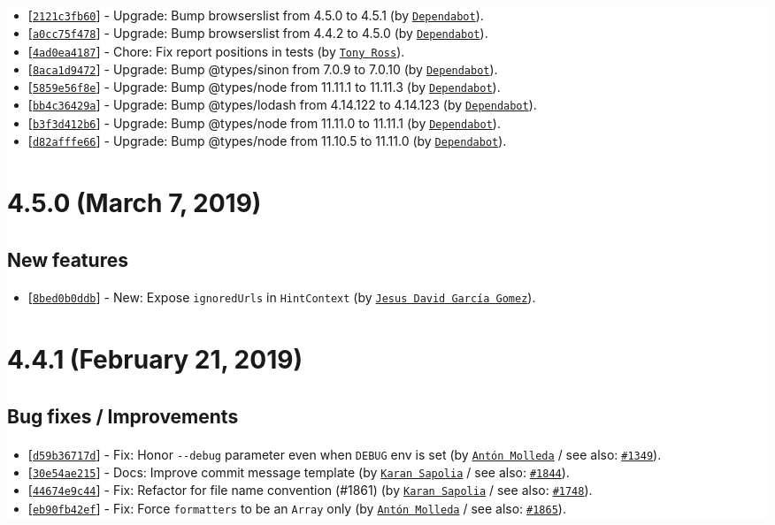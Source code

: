 * [[`2121c3fb60`](https://github.com/webhintio/hint/commit/2121c3fb60c5e2478d6c0c48311d9a24eec65c3e)] - Upgrade: Bump browserslist from 4.5.0 to 4.5.1 (by [`Dependabot`](https://github.com/dependabot-bot)).
* [[`a0cc75f478`](https://github.com/webhintio/hint/commit/a0cc75f478d0ad242f893eef3ac115d397fbf13c)] - Upgrade: Bump browserslist from 4.4.2 to 4.5.0 (by [`Dependabot`](https://github.com/dependabot-bot)).
* [[`4ad0ea4187`](https://github.com/webhintio/hint/commit/4ad0ea41871335a9958df710e4dba33f92e301a8)] - Chore: Fix report positions in tests (by [`Tony Ross`](https://github.com/antross)).
* [[`8aca1d9472`](https://github.com/webhintio/hint/commit/8aca1d9472703f153d3a4cedae1b776d32f6da02)] - Upgrade: Bump @types/sinon from 7.0.9 to 7.0.10 (by [`Dependabot`](https://github.com/dependabot-bot)).
* [[`5859e56f8e`](https://github.com/webhintio/hint/commit/5859e56f8e14944a0bd130c8abeecb822622ccf3)] - Upgrade: Bump @types/node from 11.11.1 to 11.11.3 (by [`Dependabot`](https://github.com/dependabot-bot)).
* [[`bb4c36429a`](https://github.com/webhintio/hint/commit/bb4c36429ac8e66c1b93525d1c6204b9b7ec8827)] - Upgrade: Bump @types/lodash from 4.14.122 to 4.14.123 (by [`Dependabot`](https://github.com/dependabot-bot)).
* [[`b3f3d412b6`](https://github.com/webhintio/hint/commit/b3f3d412b603b0bf7e2e290ab3614e24acf2d277)] - Upgrade: Bump @types/node from 11.11.0 to 11.11.1 (by [`Dependabot`](https://github.com/dependabot-bot)).
* [[`d82afffe66`](https://github.com/webhintio/hint/commit/d82afffe6668e81e6903e7a130daa07d730afb91)] - Upgrade: Bump @types/node from 11.10.5 to 11.11.0 (by [`Dependabot`](https://github.com/dependabot-bot)).


# 4.5.0 (March 7, 2019)

## New features

* [[`8bed0b0ddb`](https://github.com/webhintio/hint/commit/8bed0b0ddbdd0ab72e321f2a8f9f55a0231bb982)] - New: Expose `ignoredUrls` in `HintContext` (by [`Jesus David García Gomez`](https://github.com/sarvaje)).


# 4.4.1 (February 21, 2019)

## Bug fixes / Improvements

* [[`d59b36717d`](https://github.com/webhintio/hint/commit/d59b36717d508499c8022729ed7da9405f8ec5bd)] - Fix: Honor `--debug` parameter even when `DEBUG` env is set (by [`Antón Molleda`](https://github.com/molant) / see also: [`#1349`](https://github.com/webhintio/hint/issues/1349)).
* [[`30e54ae215`](https://github.com/webhintio/hint/commit/30e54ae215d4a7fb5edd0bab79c2fd5b5ffd8b45)] - Docs: Improve commit message template (by [`Karan Sapolia`](https://github.com/karansapolia) / see also: [`#1844`](https://github.com/webhintio/hint/issues/1844)).
* [[`44674e9c44`](https://github.com/webhintio/hint/commit/44674e9c4479cb3f3e3c2e66173437c74481f487)] - Fix: Refactor for file name convention (#1861) (by [`Karan Sapolia`](https://github.com/karansapolia) / see also: [`#1748`](https://github.com/webhintio/hint/issues/1748)).
* [[`eb90fb42ef`](https://github.com/webhintio/hint/commit/eb90fb42ef487dbca918a0da9e86c7a368eeac42)] - Fix: Force `formatters` to be an `Array` only (by [`Antón Molleda`](https://github.com/molant) / see also: [`#1865`](https://github.com/webhintio/hint/issues/1865)).

